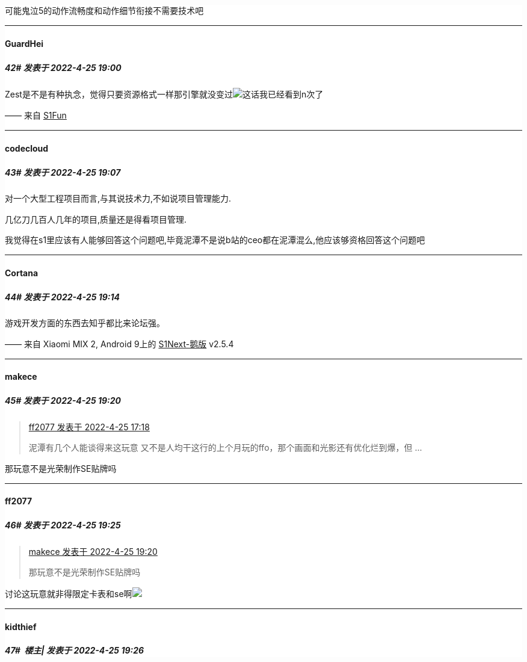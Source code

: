 可能鬼泣5的动作流畅度和动作细节衔接不需要技术吧

*****

####  GuardHei  
##### 42#       发表于 2022-4-25 19:00

Zest是不是有种执念，觉得只要资源格式一样那引擎就没变过<img src="https://static.saraba1st.com/image/smiley/face2017/067.png" referrerpolicy="no-referrer">这话我已经看到n次了

—— 来自 [S1Fun](https://s1fun.koalcat.com)

*****

####  codecloud  
##### 43#       发表于 2022-4-25 19:07

对一个大型工程项目而言,与其说技术力,不如说项目管理能力.

几亿刀几百人几年的项目,质量还是得看项目管理.

我觉得在s1里应该有人能够回答这个问题吧,毕竟泥潭不是说b站的ceo都在泥潭混么,他应该够资格回答这个问题吧

*****

####  Cortana  
##### 44#       发表于 2022-4-25 19:14

游戏开发方面的东西去知乎都比来论坛强。

—— 来自 Xiaomi MIX 2, Android 9上的 [S1Next-鹅版](https://github.com/ykrank/S1-Next/releases) v2.5.4

*****

####  makece  
##### 45#       发表于 2022-4-25 19:20

<blockquote><a href="httphttps://bbs.saraba1st.com/2b/forum.php?mod=redirect&amp;goto=findpost&amp;pid=55581921&amp;ptid=2066320" target="_blank">ff2077 发表于 2022-4-25 17:18</a>

泥潭有几个人能谈得来这玩意 又不是人均干这行的上个月玩的ffo，那个画面和光影还有优化烂到爆，但 ...</blockquote>
那玩意不是光荣制作SE贴牌吗

*****

####  ff2077  
##### 46#       发表于 2022-4-25 19:25

<blockquote><a href="httphttps://bbs.saraba1st.com/2b/forum.php?mod=redirect&amp;goto=findpost&amp;pid=55583442&amp;ptid=2066320" target="_blank">makece 发表于 2022-4-25 19:20</a>

那玩意不是光荣制作SE贴牌吗</blockquote>
讨论这玩意就非得限定卡表和se啊<img src="https://static.saraba1st.com/image/smiley/face2017/068.png" referrerpolicy="no-referrer">

*****

####  kidthief  
##### 47#         楼主| 发表于 2022-4-25 19:26
